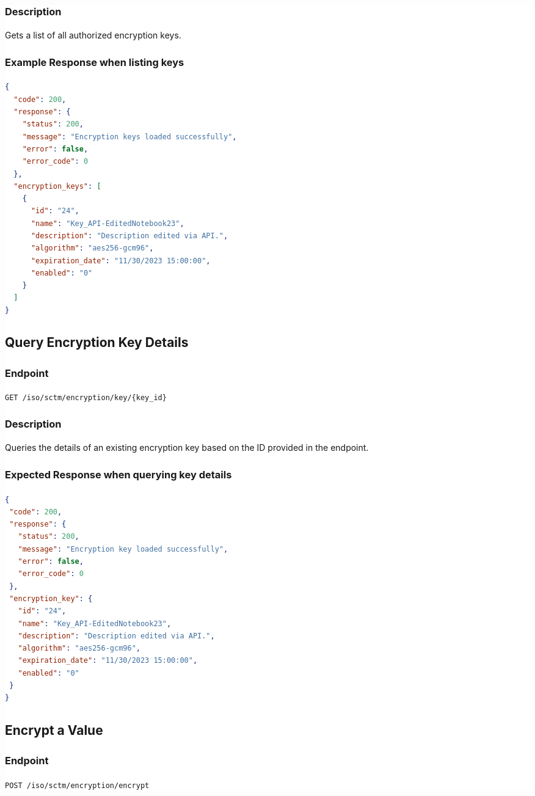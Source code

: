 ### Description
Gets a list of all authorized encryption keys.

### Example Response when listing keys
```json
{
  "code": 200,
  "response": {
    "status": 200,
    "message": "Encryption keys loaded successfully",
    "error": false,
    "error_code": 0
  },
  "encryption_keys": [
    {
      "id": "24",
      "name": "Key_API-EditedNotebook23",
      "description": "Description edited via API.",
      "algorithm": "aes256-gcm96",
      "expiration_date": "11/30/2023 15:00:00",
      "enabled": "0"
    }
  ]
}
```

## Query Encryption Key Details
### Endpoint
`GET /iso/sctm/encryption/key/{key_id}`

### Description
Queries the details of an existing encryption key based on the ID provided in the endpoint.

### Expected Response when querying key details
 ```json
{
  "code": 200,
  "response": {
    "status": 200,
    "message": "Encryption key loaded successfully",
    "error": false,
    "error_code": 0
  },
  "encryption_key": {
    "id": "24",
    "name": "Key_API-EditedNotebook23",
    "description": "Description edited via API.",
    "algorithm": "aes256-gcm96",
    "expiration_date": "11/30/2023 15:00:00",
    "enabled": "0"
  }
}
```
## Encrypt a Value
### Endpoint
`POST /iso/sctm/encryption/encrypt`

